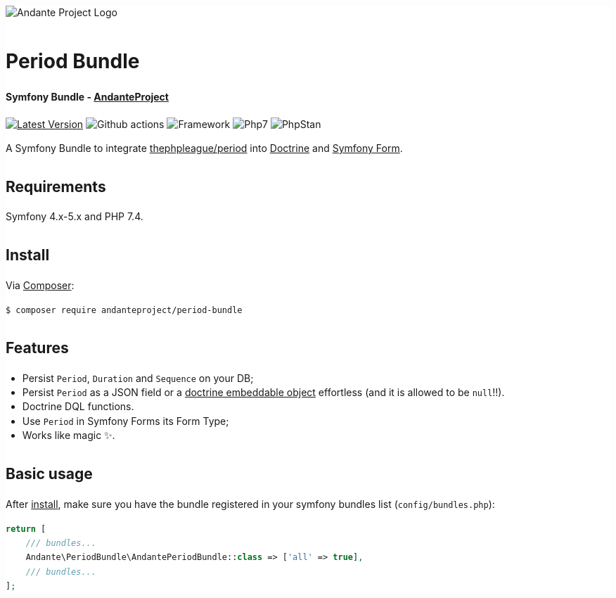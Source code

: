 ![Andante Project Logo](https://github.com/andanteproject/period-bundle/blob/main/andanteproject-logo.png?raw=true)

# Period Bundle

#### Symfony Bundle - [AndanteProject](https://github.com/andanteproject)

[![Latest Version](https://img.shields.io/github/release/andanteproject/period-bundle.svg)](https://github.com/andanteproject/period-bundle/releases)
![Github actions](https://github.com/andanteproject/period-bundle/actions/workflows/workflow.yml/badge.svg?branch=main)
![Framework](https://img.shields.io/badge/Symfony-4.x|5.x-informational?Style=flat&logo=symfony)
![Php7](https://img.shields.io/badge/PHP-%207.4|8.x-informational?style=flat&logo=php)
![PhpStan](https://img.shields.io/badge/PHPStan-Level%208-syccess?style=flat&logo=php)

A Symfony Bundle to integrate [thephpleague/period](https://period.thephpleague.com)
into [Doctrine](https://github.com/doctrine/DoctrineBundle) and [Symfony Form](https://github.com/symfony/form).

## Requirements

Symfony 4.x-5.x and PHP 7.4.

## Install

Via [Composer](https://getcomposer.org/):

```bash
$ composer require andanteproject/period-bundle
```

## Features

- Persist `Period`, `Duration` and `Sequence` on your DB;
- Persist `Period` as a JSON field or
  a [doctrine embeddable object](https://www.doctrine-project.org/projects/doctrine-orm/en/2.8/tutorials/embeddables.html#separating-concerns-using-embeddables)
  effortless (and it is allowed to be `null`!!).
- Doctrine DQL functions.
- Use `Period` in Symfony Forms its Form Type;
- Works like magic ✨.

## Basic usage

After [install](#install), make sure you have the bundle registered in your symfony bundles list (`config/bundles.php`):

```php
return [
    /// bundles...
    Andante\PeriodBundle\AndantePeriodBundle::class => ['all' => true],
    /// bundles...
];
```
